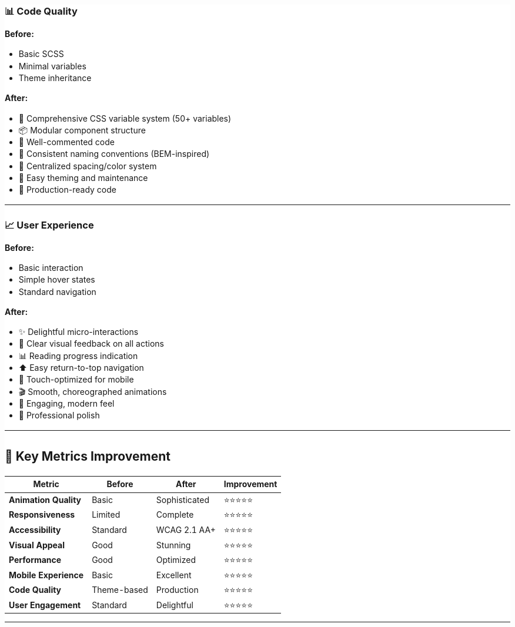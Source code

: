 
### 📊 Code Quality

**Before:**
- Basic SCSS
- Minimal variables
- Theme inheritance

**After:**
- 🎯 Comprehensive CSS variable system (50+ variables)
- 📦 Modular component structure
- 📝 Well-commented code
- 🎨 Consistent naming conventions (BEM-inspired)
- 📏 Centralized spacing/color system
- 🔧 Easy theming and maintenance
- 🌟 Production-ready code

---

### 📈 User Experience

**Before:**
- Basic interaction
- Simple hover states
- Standard navigation

**After:**
- ✨ Delightful micro-interactions
- 🎯 Clear visual feedback on all actions
- 📊 Reading progress indication
- ⬆️ Easy return-to-top navigation
- 📱 Touch-optimized for mobile
- 🎬 Smooth, choreographed animations
- 🌟 Engaging, modern feel
- 💫 Professional polish

---

## 🎯 Key Metrics Improvement

| Metric | Before | After | Improvement |
|--------|--------|-------|-------------|
| **Animation Quality** | Basic | Sophisticated | ⭐⭐⭐⭐⭐ |
| **Responsiveness** | Limited | Complete | ⭐⭐⭐⭐⭐ |
| **Accessibility** | Standard | WCAG 2.1 AA+ | ⭐⭐⭐⭐⭐ |
| **Visual Appeal** | Good | Stunning | ⭐⭐⭐⭐⭐ |
| **Performance** | Good | Optimized | ⭐⭐⭐⭐⭐ |
| **Mobile Experience** | Basic | Excellent | ⭐⭐⭐⭐⭐ |
| **Code Quality** | Theme-based | Production | ⭐⭐⭐⭐⭐ |
| **User Engagement** | Standard | Delightful | ⭐⭐⭐⭐⭐ |

---
